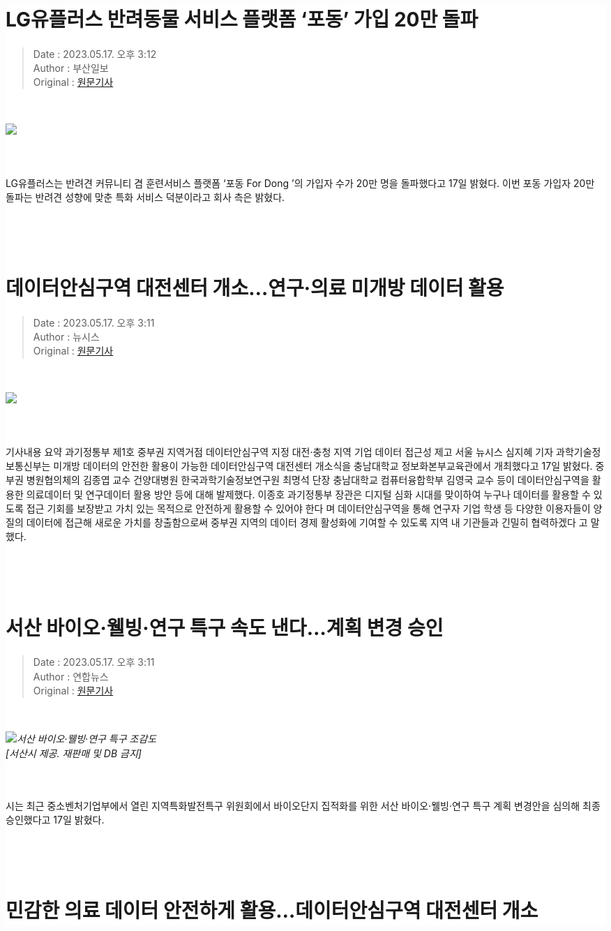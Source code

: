   
# LG유플러스 반려동물 서비스 플랫폼 ‘포동’ 가입 20만 돌파  
  
> Date : 2023.05.17. 오후 3:12  
> Author : 부산일보  
> Original : [원문기사](https://n.news.naver.com/mnews/article/082/0001212735?sid=105)  
<br/>  
  
<img src="https://imgnews.pstatic.net/image/082/2023/05/17/0001212735_001_20230517151201216.jpg?type=w647" id="img1"></img>  
<br/><br/>  
  
LG유플러스는 반려견 커뮤니티 겸 훈련서비스 플랫폼 ‘포동 For Dong ’의 가입자 수가 20만 명을 돌파했다고 17일 밝혔다.
이번 포동 가입자 20만 돌파는 반려견 성향에 맞춘 특화 서비스 덕분이라고 회사 측은 밝혔다.  
<br/><br/><br/>  

  
# 데이터안심구역 대전센터 개소…연구·의료 미개방 데이터 활용  
  
> Date : 2023.05.17. 오후 3:11  
> Author : 뉴시스  
> Original : [원문기사](https://n.news.naver.com/mnews/article/003/0011864504?sid=105)  
<br/>  
  
<img src="https://imgnews.pstatic.net/image/003/2023/05/17/NISI20220429_0000986134_web_20220429105236_20230517151107329.jpg?type=w647" id="img1"></img>  
<br/><br/>  
  
기사내용 요약 과기정통부 제1호 중부권 지역거점 데이터안심구역 지정 대전·충청 지역 기업 데이터 접근성 제고 서울 뉴시스 심지혜 기자 과학기술정보통신부는 미개방 데이터의 안전한 활용이 가능한 데이터안심구역 대전센터 개소식을 충남대학교 정보화본부교육관에서 개최했다고 17일 밝혔다.
중부권 병원협의체의 김종엽 교수 건양대병원 한국과학기술정보연구원 최명석 단장 충남대학교 컴퓨터융합학부 김영국 교수 등이 데이터안심구역을 활용한 의료데이터 및 연구데이터 활용 방안 등에 대해 발제했다.
이종호 과기정통부 장관은 디지털 심화 시대를 맞이하여 누구나 데이터를 활용할 수 있도록 접근 기회를 보장받고 가치 있는 목적으로 안전하게 활용할 수 있어야 한다 며 데이터안심구역을 통해 연구자 기업 학생 등 다양한 이용자들이 양질의 데이터에 접근해 새로운 가치를 창출함으로써 중부권 지역의 데이터 경제 활성화에 기여할 수 있도록 지역 내 기관들과 긴밀히 협력하겠다 고 말했다.  
<br/><br/><br/>  

  
# 서산 바이오·웰빙·연구 특구 속도 낸다…계획 변경 승인  
  
> Date : 2023.05.17. 오후 3:11  
> Author : 연합뉴스  
> Original : [원문기사](https://n.news.naver.com/mnews/article/001/0013947926?sid=105)  
<br/>  
  
<img src="https://imgnews.pstatic.net/image/001/2023/05/17/AKR20230517110400063_01_i_P4_20230517151113957.jpg?type=w647" id="img1"></img><em class="img_desc">서산 바이오·웰빙·연구 특구 조감도<br/>[서산시 제공. 재판매 및 DB 금지]</em>  
<br/><br/>  
  
시는 최근 중소벤처기업부에서 열린 지역특화발전특구 위원회에서 바이오단지 집적화를 위한 서산 바이오·웰빙·연구 특구 계획 변경안을 심의해 최종 승인했다고 17일 밝혔다.  
<br/><br/><br/>  

  
# 민감한 의료 데이터 안전하게 활용…데이터안심구역 대전센터 개소  
  